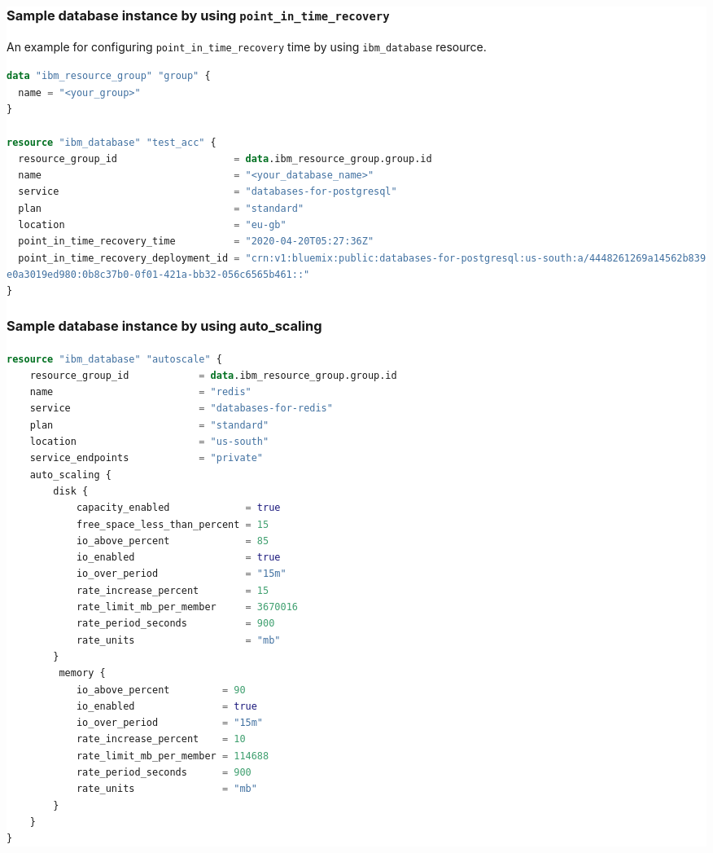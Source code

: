 ### Sample database instance by using `point_in_time_recovery`
An example for configuring `point_in_time_recovery` time by using `ibm_database` resource.


```terraform
data "ibm_resource_group" "group" {
  name = "<your_group>"
}

resource "ibm_database" "test_acc" {
  resource_group_id                    = data.ibm_resource_group.group.id
  name                                 = "<your_database_name>"
  service                              = "databases-for-postgresql"
  plan                                 = "standard"
  location                             = "eu-gb"
  point_in_time_recovery_time          = "2020-04-20T05:27:36Z"
  point_in_time_recovery_deployment_id = "crn:v1:bluemix:public:databases-for-postgresql:us-south:a/4448261269a14562b839e0a3019ed980:0b8c37b0-0f01-421a-bb32-056c6565b461::"
}
```


### Sample database instance by using auto_scaling

```terraform
resource "ibm_database" "autoscale" {
    resource_group_id            = data.ibm_resource_group.group.id
    name                         = "redis"
    service                      = "databases-for-redis"
    plan                         = "standard"
    location                     = "us-south"
    service_endpoints            = "private"
    auto_scaling {
        disk {
            capacity_enabled             = true
            free_space_less_than_percent = 15
            io_above_percent             = 85
            io_enabled                   = true
            io_over_period               = "15m"
            rate_increase_percent        = 15
            rate_limit_mb_per_member     = 3670016
            rate_period_seconds          = 900
            rate_units                   = "mb"
        }
         memory {
            io_above_percent         = 90
            io_enabled               = true
            io_over_period           = "15m"
            rate_increase_percent    = 10
            rate_limit_mb_per_member = 114688
            rate_period_seconds      = 900
            rate_units               = "mb"
        }
    }
}
```
